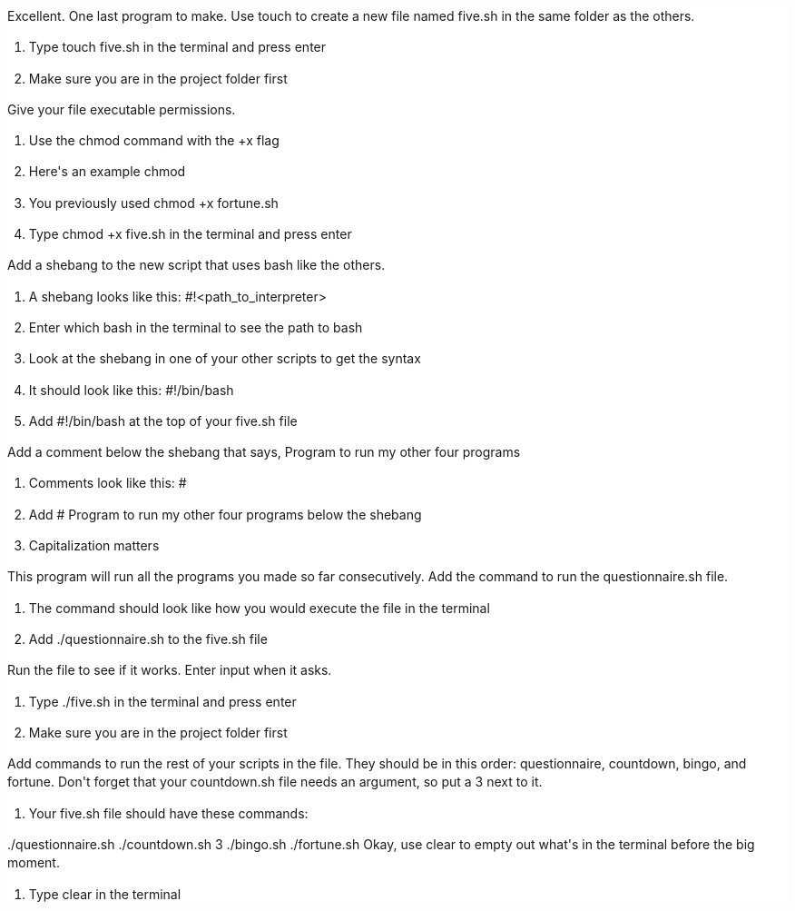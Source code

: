 Excellent. One last program to make. Use touch to create a new file named five.sh in the same folder as the others.

1. Type touch five.sh in the terminal and press enter

2. Make sure you are in the project folder first

Give your file executable permissions.

1. Use the chmod command with the +x flag

2. Here's an example chmod <permissions> <filename>

3. You previously used chmod +x fortune.sh

4. Type chmod +x five.sh in the terminal and press enter

Add a shebang to the new script that uses bash like the others.

1. A shebang looks like this: #!<path_to_interpreter>

2. Enter which bash in the terminal to see the path to bash

3. Look at the shebang in one of your other scripts to get the syntax

4. It should look like this: #!/bin/bash

5. Add #!/bin/bash at the top of your five.sh file

Add a comment below the shebang that says, Program to run my other four programs

1. Comments look like this: # <comment>

2. Add # Program to run my other four programs below the shebang

3. Capitalization matters

This program will run all the programs you made so far consecutively. Add the command to run the questionnaire.sh file.

1. The command should look like how you would execute the file in the terminal

2. Add ./questionnaire.sh to the five.sh file

Run the file to see if it works. Enter input when it asks.

1. Type ./five.sh in the terminal and press enter

2. Make sure you are in the project folder first

Add commands to run the rest of your scripts in the file. They should be in this order: questionnaire, countdown, bingo, and fortune. Don't forget that your countdown.sh file needs an argument, so put a 3 next to it.

1. Your five.sh file should have these commands:

./questionnaire.sh
./countdown.sh 3
./bingo.sh
./fortune.sh
Okay, use clear to empty out what's in the terminal before the big moment.

1. Type clear in the terminal
